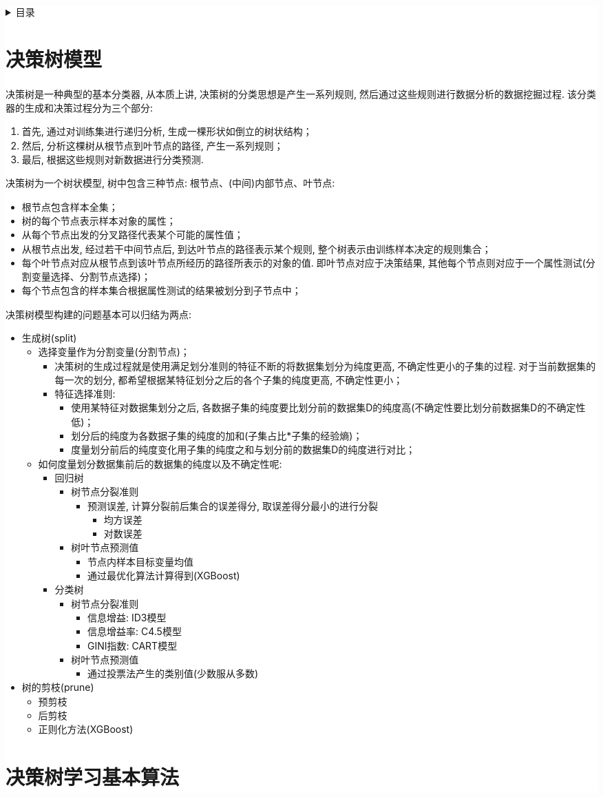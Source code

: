 
<details><summary>目录</summary></details><p></p>

# 决策树模型

决策树是一种典型的基本分类器, 从本质上讲, 决策树的分类思想是产生一系列规则, 然后通过这些规则进行数据分析的数据挖掘过程. 该分类器的生成和决策过程分为三个部分: 

1. 首先, 通过对训练集进行递归分析, 生成一棵形状如倒立的树状结构；
2. 然后, 分析这棵树从根节点到叶节点的路径, 产生一系列规则；
3. 最后, 根据这些规则对新数据进行分类预测. 

决策树为一个树状模型, 树中包含三种节点: 根节点、(中间)内部节点、叶节点: 

- 根节点包含样本全集；
- 树的每个节点表示样本对象的属性；
- 从每个节点出发的分叉路径代表某个可能的属性值；
- 从根节点出发, 经过若干中间节点后, 到达叶节点的路径表示某个规则, 整个树表示由训练样本决定的规则集合；
- 每个叶节点对应从根节点到该叶节点所经历的路径所表示的对象的值. 即叶节点对应于决策结果, 其他每个节点则对应于一个属性测试(分割变量选择、分割节点选择)；
- 每个节点包含的样本集合根据属性测试的结果被划分到子节点中；

决策树模型构建的问题基本可以归结为两点: 

- 生成树(split)
   - 选择变量作为分割变量(分割节点)；
      - 决策树的生成过程就是使用满足划分准则的特征不断的将数据集划分为纯度更高, 不确定性更小的子集的过程. 
         对于当前数据集的每一次的划分, 都希望根据某特征划分之后的各个子集的纯度更高, 不确定性更小；
      - 特征选择准则: 
         - 使用某特征对数据集划分之后, 各数据子集的纯度要比划分前的数据集D的纯度高(不确定性要比划分前数据集D的不确定性低)；
         - 划分后的纯度为各数据子集的纯度的加和(子集占比\*子集的经验熵)；
         - 度量划分前后的纯度变化用子集的纯度之和与划分前的数据集D的纯度进行对比；
   - 如何度量划分数据集前后的数据集的纯度以及不确定性呢: 
      - 回归树
         - 树节点分裂准则
            - 预测误差, 计算分裂前后集合的误差得分, 取误差得分最小的进行分裂
               - 均方误差
               - 对数误差
         - 树叶节点预测值
            - 节点内样本目标变量均值
            - 通过最优化算法计算得到(XGBoost)
      - 分类树
         - 树节点分裂准则
            - 信息增益: ID3模型
            - 信息增益率: C4.5模型
            - GINI指数: CART模型
         - 树叶节点预测值
            - 通过投票法产生的类别值(少数服从多数)
- 树的剪枝(prune)
   - 预剪枝
   - 后剪枝
   - 正则化方法(XGBoost)


# 决策树学习基本算法
